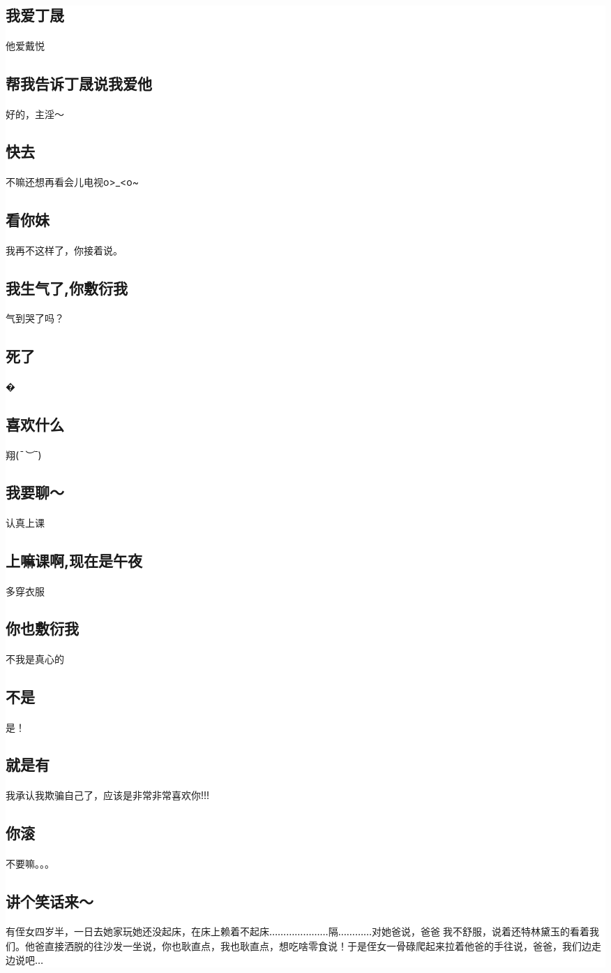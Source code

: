 ## 我爱丁晟
他爱戴悦

## 帮我告诉丁晟说我爱他
好的，主淫～

## 快去
不嘛还想再看会儿电视o>_<o~

## 看你妹
我再不这样了，你接着说。

## 我生气了,你敷衍我
气到哭了吗？

## 死了
�

## 喜欢什么
翔(*¯︶¯*)

## 我要聊〜
认真上课

## 上嘛课啊,现在是午夜
多穿衣服

## 你也敷衍我
不我是真心的

## 不是
是！

## 就是有
我承认我欺骗自己了，应该是非常非常喜欢你!!!

## 你滚
不要嘛。。。

## 讲个笑话来〜
有侄女四岁半，一日去她家玩她还没起床，在床上赖着不起床…………………隔…………对她爸说，爸爸 我不舒服，说着还特林黛玉的看着我们。他爸直接洒脱的往沙发一坐说，你也耿直点，我也耿直点，想吃啥零食说！于是侄女一骨碌爬起来拉着他爸的手往说，爸爸，我们边走边说吧…
